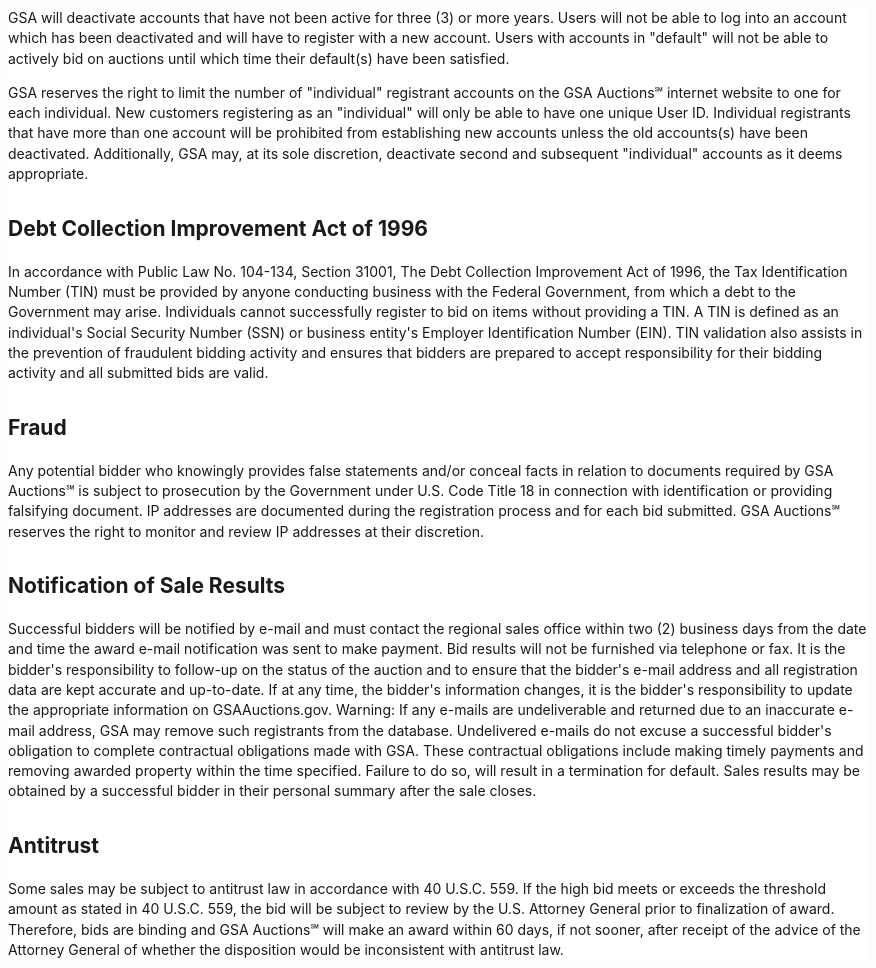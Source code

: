 GSA will deactivate accounts that have not been active for three (3) or more years. Users will not be able to log into an account which has been deactivated and will have to register with a new account. Users with accounts in "default" will not be able to actively bid on auctions until which time their default(s) have been satisfied.

GSA reserves the right to limit the number of "individual" registrant accounts on the GSA Auctions℠ internet website to one for each individual. New customers registering as an "individual" will only be able to have one unique User ID. Individual registrants that have more than one account will be prohibited from establishing new accounts unless the old accounts(s) have been deactivated. Additionally, GSA may, at its sole discretion, deactivate second and subsequent "individual" accounts as it deems appropriate.

## Debt Collection Improvement Act of 1996

In accordance with Public Law No. 104-134, Section 31001, The Debt Collection Improvement Act of 1996, the Tax Identification Number (TIN) must be provided by anyone conducting business with the Federal Government, from which a debt to the Government may arise. Individuals cannot successfully register to bid on items without providing a TIN. A TIN is defined as an individual's Social Security Number (SSN) or business entity's Employer Identification Number (EIN). TIN validation also assists in the prevention of fraudulent bidding activity and ensures that bidders are prepared to accept responsibility for their bidding activity and all submitted bids are valid.

## Fraud

Any potential bidder who knowingly provides false statements and/or conceal facts in relation to documents required by GSA Auctions℠ is subject to prosecution by the Government under U.S. Code Title 18 in connection with identification or providing falsifying document. IP addresses are documented during the registration process and for each bid submitted. GSA Auctions℠ reserves the right to monitor and review IP addresses at their discretion.

## Notification of Sale Results

Successful bidders will be notified by e-mail and must contact the regional sales office within two (2) business days from the date and time the award e-mail notification was sent to make payment. Bid results will not be furnished via telephone or fax. It is the bidder's responsibility to follow-up on the status of the auction and to ensure that the bidder's e-mail address and all registration data are kept accurate and up-to-date. If at any time, the bidder's information changes, it is the bidder's responsibility to update the appropriate information on GSAAuctions.gov. Warning: If any e-mails are undeliverable and returned due to an inaccurate e-mail address, GSA may remove such registrants from the database. Undelivered e-mails do not excuse a successful bidder's obligation to complete contractual obligations made with GSA. These contractual obligations include making timely payments and removing awarded property within the time specified. Failure to do so, will result in a termination for default. Sales results may be obtained by a successful bidder in their personal summary after the sale closes.

## Antitrust

Some sales may be subject to antitrust law in accordance with 40 U.S.C. 559. If the high bid meets or exceeds the threshold amount as stated in 40 U.S.C. 559, the bid will be subject to review by the U.S. Attorney General prior to finalization of award. Therefore, bids are binding and GSA Auctions℠ will make an award within 60 days, if not sooner, after receipt of the advice of the Attorney General of whether the disposition would be inconsistent with antitrust law.
